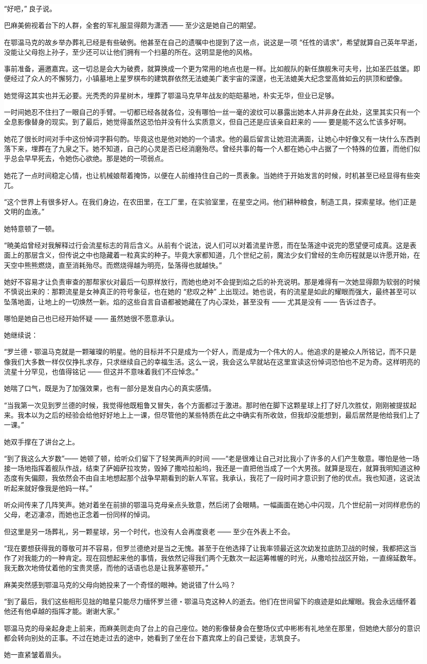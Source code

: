 “好吧，” 良子说。

巴麻美俯视着台下的人群，全套的军礼服显得颇为潇洒 —— 至少这是她自己的期望。

在鄂温马克的故乡举办葬礼已经是有些破例。他甚至在自己的遗嘱中也提到了这一点，说这是一项 “任性的请求”，希望就算自己英年早逝，没能让父母抱上孙子，至少还可以让他们拥有一个扫墓的所在。这明显是他的风格。

事前准备，遍邀嘉宾。这一切总是会大为破费，就算换成一个更为常用的地点也是一样。比如舰队的新任旗舰朱可夫号，比如圣匹兹堡。即便经过了众人的不懈努力，小镇墓地上星罗棋布的建筑群依然无法媲美广袤宇宙的深邃，也无法媲美大纪念堂高耸如云的拱顶和塑像。

她觉得这其实也并无必要。光秃秃的异星树木，埋葬了鄂温马克早年战友的皑皑墓地，朴实无华，但业已足够。

一时间她忍不住扫了一眼自己的手臂。一切都已经各就各位，没有哪怕一丝一毫的波纹可以暴露出她本人并非身在此处，这里其实只有一个全息影像替身的现实。到了最后，她觉得虽然这恐怕并没有什么实质意义，但自己还是应该亲自赶来的 —— 要是能不这么忙该多好啊。

她花了很长时间对手中这份悼词字斟句酌。毕竟这也是他对她的一个请求。他的最后留言让她泪流满面，让她心中好像又有一块什么东西剥落下来，埋葬在了九泉之下。她不知道，自己的心灵是否已经消磨殆尽。曾经共事的每一个人都在她心中占据了一个特殊的位置，而他们似乎总会早早死去，令她伤心欲绝。那是她的一项弱点。

她花了一点时间稳定心情，也让机械娘帮着掩饰，以便在人前维持住自己的一贯表象。当她终于开始发言的时候，时机甚至已经显得有些突兀。

“这个世界上有很多好人。在我们身边，在农田里，在工厂里，在实验室里，在星空之间。他们耕种粮食，制造工具，探索星球。他们正是文明的血液。”

她特意顿了一顿。

“暁美焰曾经对我解释过行会流星标志的背后含义。从前有个说法，说人们可以对着流星许愿，而在坠落途中说完的愿望便可成真。这是表面上的那层含义，但传说之中也隐藏着一粒真实的种子。毕竟大家都知道，几个世纪之前，魔法少女们曾经的生命历程就是以许愿开始，在天空中熊熊燃烧，直至消耗殆尽。而燃烧得越为明亮，坠落得也就越快。”

她好不容易才让负责审查的那帮家伙对最后一句原样放行，而她也绝对不会提到焰之后的补充说明。那是难得有一次她显得颇为软弱的时候不慎说出来的：那颗流星是女神真正的符号象征，也在她的 “悲叹之种” 上出现过。她也说，有的流星是如此的耀眼而强大，最终甚至可以坠落地面，让地上的一切焕然一新。焰的这些自言自语都被她藏在了内心深处，甚至没有 —— 尤其是没有 —— 告诉过杏子。

哪怕是她自己也已经开始怀疑 —— 虽然她很不愿意承认。

她继续说：

“罗兰德・鄂温马克就是一颗璀璨的明星。他的目标并不只是成为一个好人，而是成为一个伟大的人。他追求的是被众人所铭记，而不只是像我们大多数一样仅仅挣扎求存，只求继续自己的幸福生活。这么一说，我会这么早就站在这里宣读这份悼词恐怕也不足为奇。这样明亮的流星十分罕见，也值得铭记 —— 但这并不意味着我们不应悼念。”

她喘了口气，既是为了加强效果，也有一部分是发自内心的真实感情。

“当我第一次见到罗兰德的时候，我觉得他既粗鲁又冒失，各个方面都过于激进。那时他在脚下这颗星球上打了好几次胜仗，刚刚被提拔起来。我本以为之后的经验会给他好好地上上一课，但尽管他的某些特质在此之中确实有所收敛，但我却没能想到，最后居然是他给我们上了一课。”

她双手撑在了讲台之上。

“到了我这么大岁数”—— 她顿了顿，给听众们留下了轻笑两声的时间 ——“老是很难让自己对比我小了许多的人们产生敬意。哪怕是他一场接一场地指挥着舰队作战，结束了萨姆萨拉攻势，毁掉了撒哈拉船坞，我还是一直把他当成了一个大男孩。就算是现在，就算我明知道这种态度有失偏颇，我依然会不由自主地想起那个战争早期看到的新人军官。我承认，我花了一段时间才意识到了他的优点。我也知道，这说法听起来就好像我是他妈一样。”

听众间传来了几阵笑声。她对着坐在前排的鄂温马克母亲点头致意，然后闭了会眼睛。一幅画面在她心中闪现，几个世纪前一对同样悲伤的父母，老迈凄凉，而她也正念着一份同样的悼词。

但这里是另一场葬礼，另一颗星球，另一个时代，也没有人会再度衰老 —— 至少在外表上不会。

“现在要想获得我的尊敬可并不容易，但罗兰德绝对是当之无愧。甚至于在他选择了让我率领最近这次幼发拉底防卫战的时候，我都把这当作了对我能力的一种肯定。现在回想起来他的事情，我依然记得我们两个无数次一起运筹帷幄的时光，从撒哈拉战区开始，一直绵延数年。我无数次地倚仗着他的宝贵灵感，而他的话语也总是让我茅塞顿开。”

麻美突然感到鄂温马克的父母向她投来了一个奇怪的眼神。她说错了什么吗？

“到了最后，我们这些相形见拙的暗星只能尽力缅怀罗兰德・鄂温马克这种人的逝去。他们在世间留下的痕迹是如此耀眼。我会永远缅怀着他还有他卓越的指挥才能。谢谢大家。”

鄂温马克的母亲起身走上前来，而麻美则走向了台上的自己座位。她的影像替身会在整场仪式中彬彬有礼地坐在那里，但她绝大部分的意识都会转向别处的正事。不过在她走过去的途中，她看到了坐在台下嘉宾席上的自己爱徒，志筑良子。

她一直紧皱着眉头。

